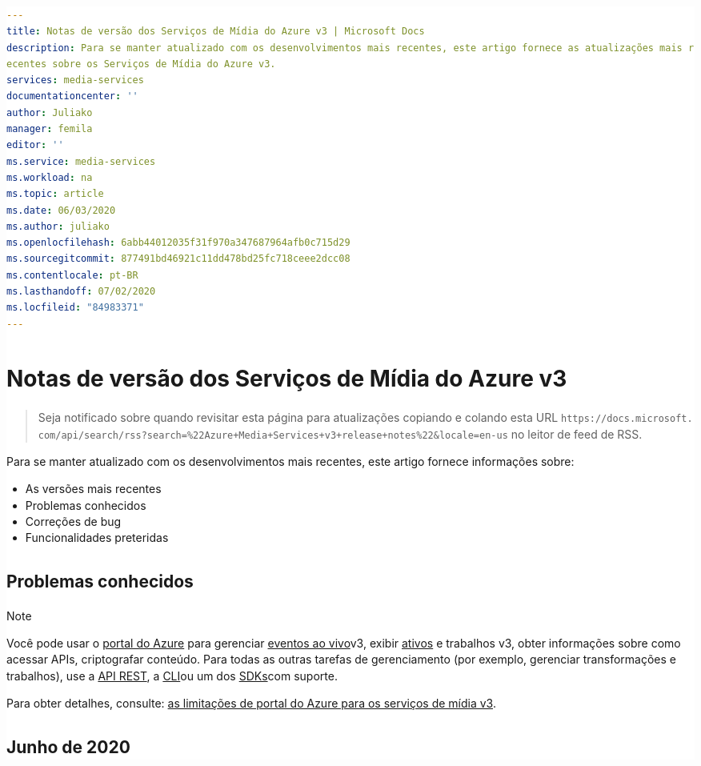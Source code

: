 ```yaml
---
title: Notas de versão dos Serviços de Mídia do Azure v3 | Microsoft Docs
description: Para se manter atualizado com os desenvolvimentos mais recentes, este artigo fornece as atualizações mais recentes sobre os Serviços de Mídia do Azure v3.
services: media-services
documentationcenter: ''
author: Juliako
manager: femila
editor: ''
ms.service: media-services
ms.workload: na
ms.topic: article
ms.date: 06/03/2020
ms.author: juliako
ms.openlocfilehash: 6abb44012035f31f970a347687964afb0c715d29
ms.sourcegitcommit: 877491bd46921c11dd478bd25fc718ceee2dcc08
ms.contentlocale: pt-BR
ms.lasthandoff: 07/02/2020
ms.locfileid: "84983371"
---
```

# <a name="azure-media-services-v3-release-notes"></a>Notas de versão dos Serviços de Mídia do Azure v3

>Seja notificado sobre quando revisitar esta página para atualizações copiando e colando esta URL `https://docs.microsoft.com/api/search/rss?search=%22Azure+Media+Services+v3+release+notes%22&locale=en-us` no leitor de feed de RSS.

Para se manter atualizado com os desenvolvimentos mais recentes, este artigo fornece informações sobre:

* As versões mais recentes
* Problemas conhecidos
* Correções de bug
* Funcionalidades preteridas

## <a name="known-issues"></a>Problemas conhecidos

> [!NOTE]
> Você pode usar o [portal do Azure](https://portal.azure.com/) para gerenciar [eventos ao vivo](live-events-outputs-concept.md)v3, exibir [ativos](assets-concept.md) e trabalhos v3, obter informações sobre como acessar APIs, criptografar conteúdo. Para todas as outras tarefas de gerenciamento (por exemplo, gerenciar transformações e trabalhos), use a [API REST](https://aka.ms/ams-v3-rest-ref), a [CLI](https://aka.ms/ams-v3-cli-ref)ou um dos [SDKs](media-services-apis-overview.md#sdks)com suporte.
>
> Para obter detalhes, consulte: [as limitações de portal do Azure para os serviços de mídia v3](frequently-asked-questions.md#what-are-the-azure-portal-limitations-for-media-services-v3).

## <a name="june-2020"></a>Junho de 2020
